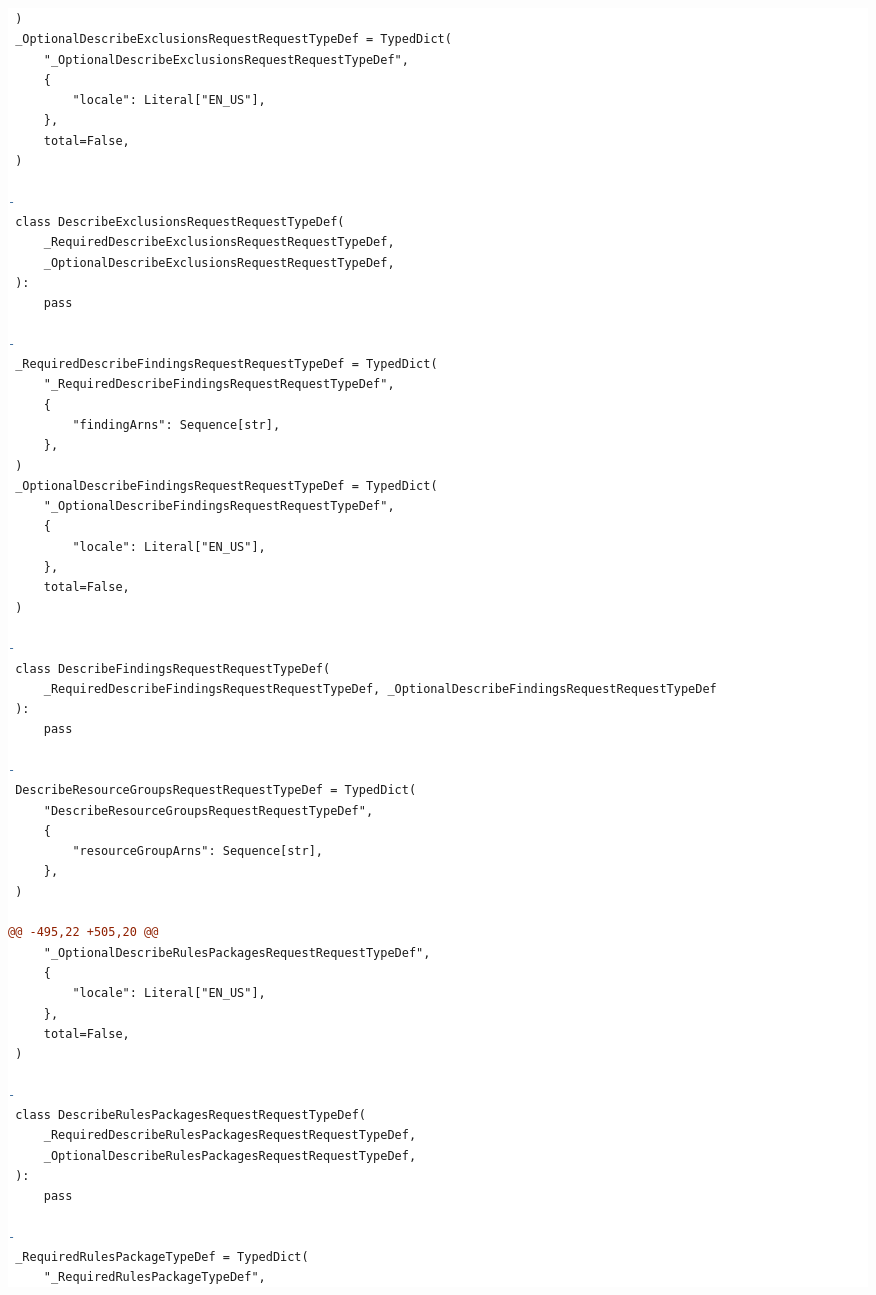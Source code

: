 ```diff
 )
 _OptionalDescribeExclusionsRequestRequestTypeDef = TypedDict(
     "_OptionalDescribeExclusionsRequestRequestTypeDef",
     {
         "locale": Literal["EN_US"],
     },
     total=False,
 )
 
-
 class DescribeExclusionsRequestRequestTypeDef(
     _RequiredDescribeExclusionsRequestRequestTypeDef,
     _OptionalDescribeExclusionsRequestRequestTypeDef,
 ):
     pass
 
-
 _RequiredDescribeFindingsRequestRequestTypeDef = TypedDict(
     "_RequiredDescribeFindingsRequestRequestTypeDef",
     {
         "findingArns": Sequence[str],
     },
 )
 _OptionalDescribeFindingsRequestRequestTypeDef = TypedDict(
     "_OptionalDescribeFindingsRequestRequestTypeDef",
     {
         "locale": Literal["EN_US"],
     },
     total=False,
 )
 
-
 class DescribeFindingsRequestRequestTypeDef(
     _RequiredDescribeFindingsRequestRequestTypeDef, _OptionalDescribeFindingsRequestRequestTypeDef
 ):
     pass
 
-
 DescribeResourceGroupsRequestRequestTypeDef = TypedDict(
     "DescribeResourceGroupsRequestRequestTypeDef",
     {
         "resourceGroupArns": Sequence[str],
     },
 )
 
@@ -495,22 +505,20 @@
     "_OptionalDescribeRulesPackagesRequestRequestTypeDef",
     {
         "locale": Literal["EN_US"],
     },
     total=False,
 )
 
-
 class DescribeRulesPackagesRequestRequestTypeDef(
     _RequiredDescribeRulesPackagesRequestRequestTypeDef,
     _OptionalDescribeRulesPackagesRequestRequestTypeDef,
 ):
     pass
 
-
 _RequiredRulesPackageTypeDef = TypedDict(
     "_RequiredRulesPackageTypeDef",
```